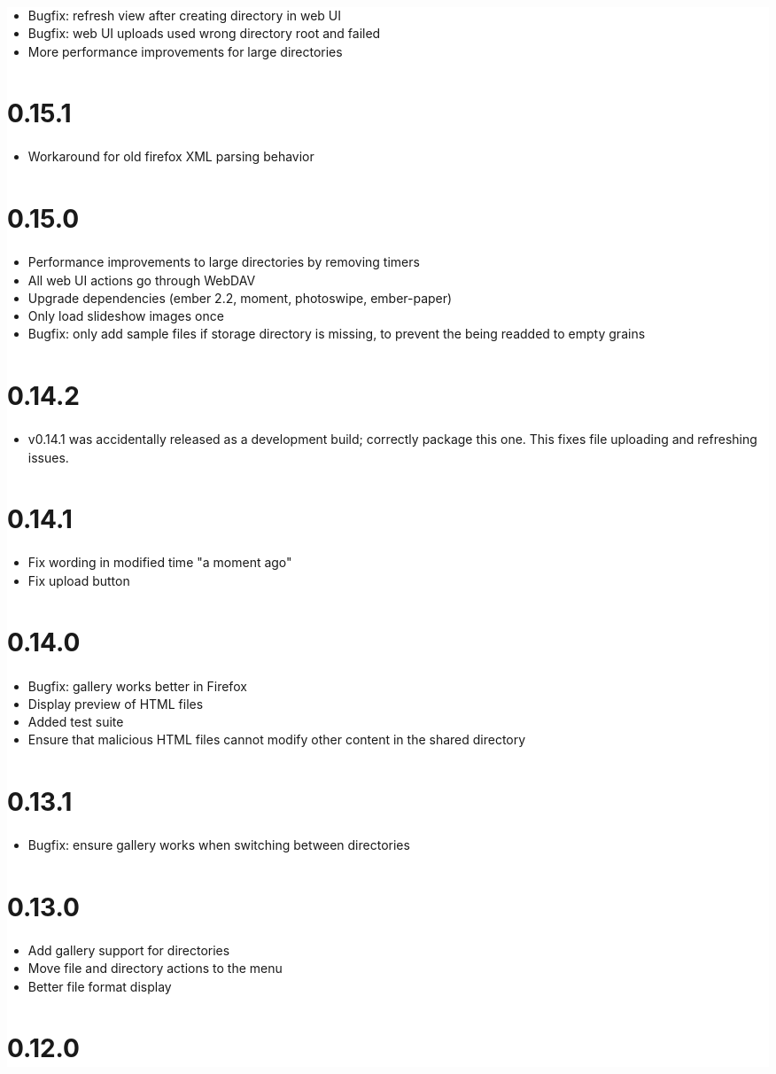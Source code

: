 - Bugfix: refresh view after creating directory in web UI
- Bugfix: web UI uploads used wrong directory root and failed
- More performance improvements for large directories

# 0.15.1

- Workaround for old firefox XML parsing behavior

# 0.15.0

- Performance improvements to large directories by removing timers
- All web UI actions go through WebDAV
- Upgrade dependencies (ember 2.2, moment, photoswipe, ember-paper)
- Only load slideshow images once
- Bugfix: only add sample files if storage directory is missing, to prevent the being readded to empty grains

# 0.14.2

- v0.14.1 was accidentally released as a development build; correctly package this one. This fixes file uploading and refreshing issues.

# 0.14.1

- Fix wording in modified time "a moment ago"
- Fix upload button

# 0.14.0

- Bugfix: gallery works better in Firefox
- Display preview of HTML files
- Added test suite
- Ensure that malicious HTML files cannot modify other content in the shared directory

# 0.13.1

- Bugfix: ensure gallery works when switching between directories

# 0.13.0

- Add gallery support for directories
- Move file and directory actions to the menu
- Better file format display

# 0.12.0
